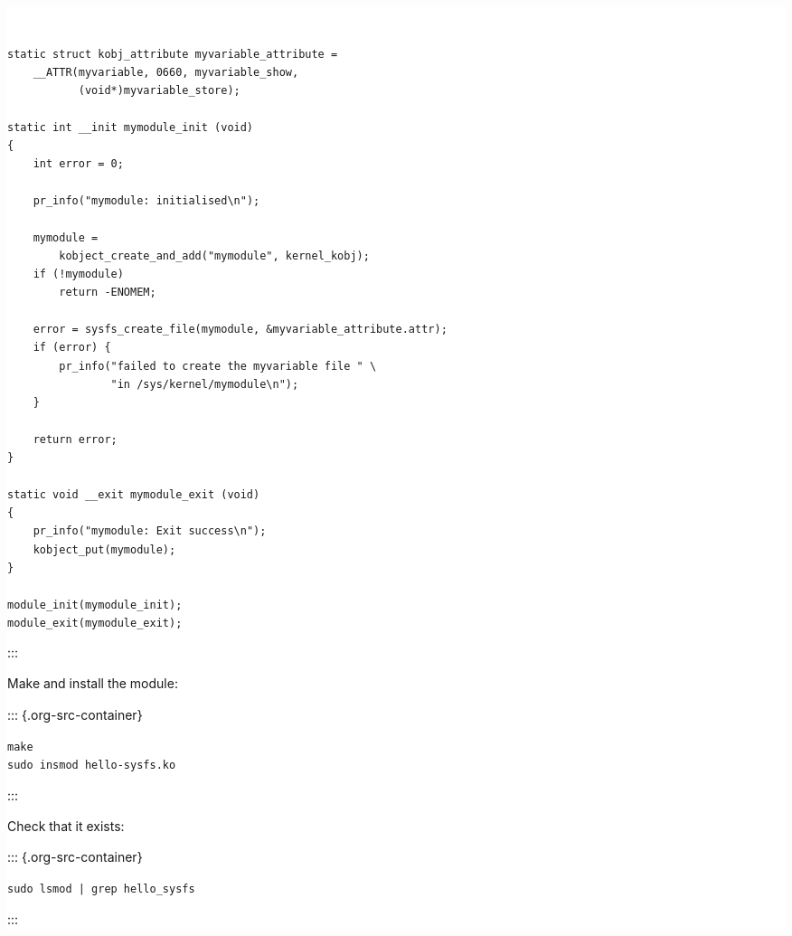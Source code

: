 ``` {.src .src-c}


static struct kobj_attribute myvariable_attribute =
    __ATTR(myvariable, 0660, myvariable_show,
           (void*)myvariable_store);

static int __init mymodule_init (void)
{
    int error = 0;

    pr_info("mymodule: initialised\n");

    mymodule =
        kobject_create_and_add("mymodule", kernel_kobj);
    if (!mymodule)
        return -ENOMEM;

    error = sysfs_create_file(mymodule, &myvariable_attribute.attr);
    if (error) {
        pr_info("failed to create the myvariable file " \
                "in /sys/kernel/mymodule\n");
    }

    return error;
}

static void __exit mymodule_exit (void)
{
    pr_info("mymodule: Exit success\n");
    kobject_put(mymodule);
}

module_init(mymodule_init);
module_exit(mymodule_exit);
```
:::

Make and install the module:

::: {.org-src-container}
``` {.src .src-sh}
make
sudo insmod hello-sysfs.ko
```
:::

Check that it exists:

::: {.org-src-container}
``` {.src .src-sh}
sudo lsmod | grep hello_sysfs
```
:::
